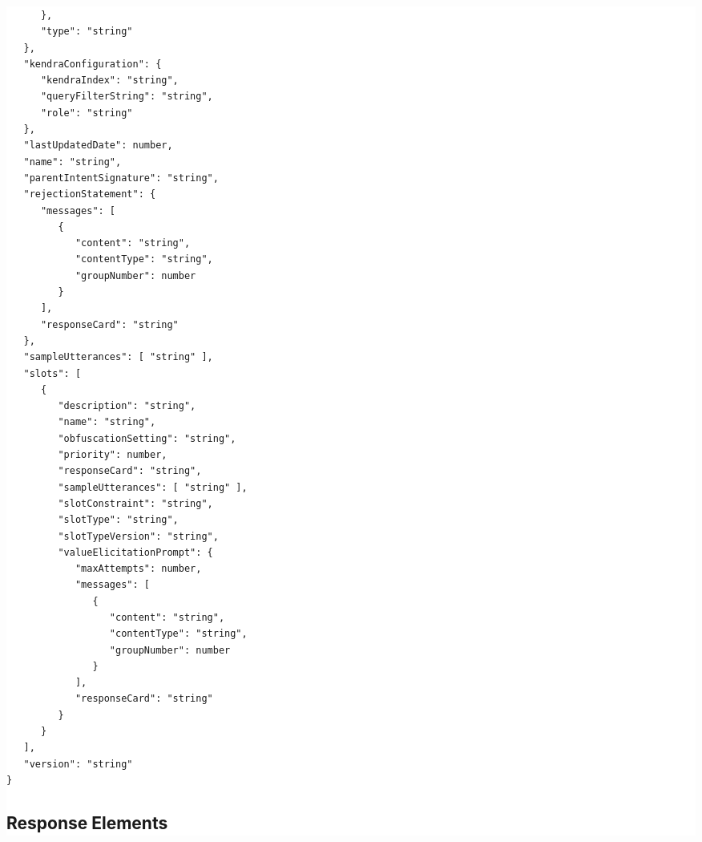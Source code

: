 ```
      },
      "type": "string"
   },
   "kendraConfiguration": { 
      "kendraIndex": "string",
      "queryFilterString": "string",
      "role": "string"
   },
   "lastUpdatedDate": number,
   "name": "string",
   "parentIntentSignature": "string",
   "rejectionStatement": { 
      "messages": [ 
         { 
            "content": "string",
            "contentType": "string",
            "groupNumber": number
         }
      ],
      "responseCard": "string"
   },
   "sampleUtterances": [ "string" ],
   "slots": [ 
      { 
         "description": "string",
         "name": "string",
         "obfuscationSetting": "string",
         "priority": number,
         "responseCard": "string",
         "sampleUtterances": [ "string" ],
         "slotConstraint": "string",
         "slotType": "string",
         "slotTypeVersion": "string",
         "valueElicitationPrompt": { 
            "maxAttempts": number,
            "messages": [ 
               { 
                  "content": "string",
                  "contentType": "string",
                  "groupNumber": number
               }
            ],
            "responseCard": "string"
         }
      }
   ],
   "version": "string"
}
```

## Response Elements<a name="API_CreateIntentVersion_ResponseElements"></a>
